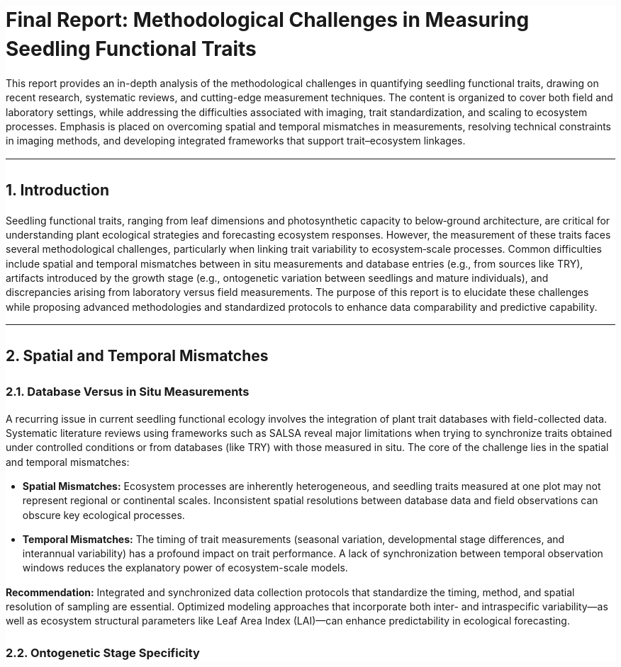 # Final Report: Methodological Challenges in Measuring Seedling Functional Traits

This report provides an in-depth analysis of the methodological challenges in quantifying seedling functional traits, drawing on recent research, systematic reviews, and cutting-edge measurement techniques. The content is organized to cover both field and laboratory settings, while addressing the difficulties associated with imaging, trait standardization, and scaling to ecosystem processes. Emphasis is placed on overcoming spatial and temporal mismatches in measurements, resolving technical constraints in imaging methods, and developing integrated frameworks that support trait–ecosystem linkages.

---

## 1. Introduction

Seedling functional traits, ranging from leaf dimensions and photosynthetic capacity to below‐ground architecture, are critical for understanding plant ecological strategies and forecasting ecosystem responses. However, the measurement of these traits faces several methodological challenges, particularly when linking trait variability to ecosystem‐scale processes. Common difficulties include spatial and temporal mismatches between in situ measurements and database entries (e.g., from sources like TRY), artifacts introduced by the growth stage (e.g., ontogenetic variation between seedlings and mature individuals), and discrepancies arising from laboratory versus field measurements. The purpose of this report is to elucidate these challenges while proposing advanced methodologies and standardized protocols to enhance data comparability and predictive capability.

---

## 2. Spatial and Temporal Mismatches

### 2.1. Database Versus in Situ Measurements

A recurring issue in current seedling functional ecology involves the integration of plant trait databases with field-collected data. Systematic literature reviews using frameworks such as SALSA reveal major limitations when trying to synchronize traits obtained under controlled conditions or from databases (like TRY) with those measured in situ. The core of the challenge lies in the spatial and temporal mismatches: 

- **Spatial Mismatches:** Ecosystem processes are inherently heterogeneous, and seedling traits measured at one plot may not represent regional or continental scales. Inconsistent spatial resolutions between database data and field observations can obscure key ecological processes.

- **Temporal Mismatches:** The timing of trait measurements (seasonal variation, developmental stage differences, and interannual variability) has a profound impact on trait performance. A lack of synchronization between temporal observation windows reduces the explanatory power of ecosystem-scale models.

**Recommendation:** Integrated and synchronized data collection protocols that standardize the timing, method, and spatial resolution of sampling are essential. Optimized modeling approaches that incorporate both inter- and intraspecific variability—as well as ecosystem structural parameters like Leaf Area Index (LAI)—can enhance predictability in ecological forecasting.

### 2.2. Ontogenetic Stage Specificity

